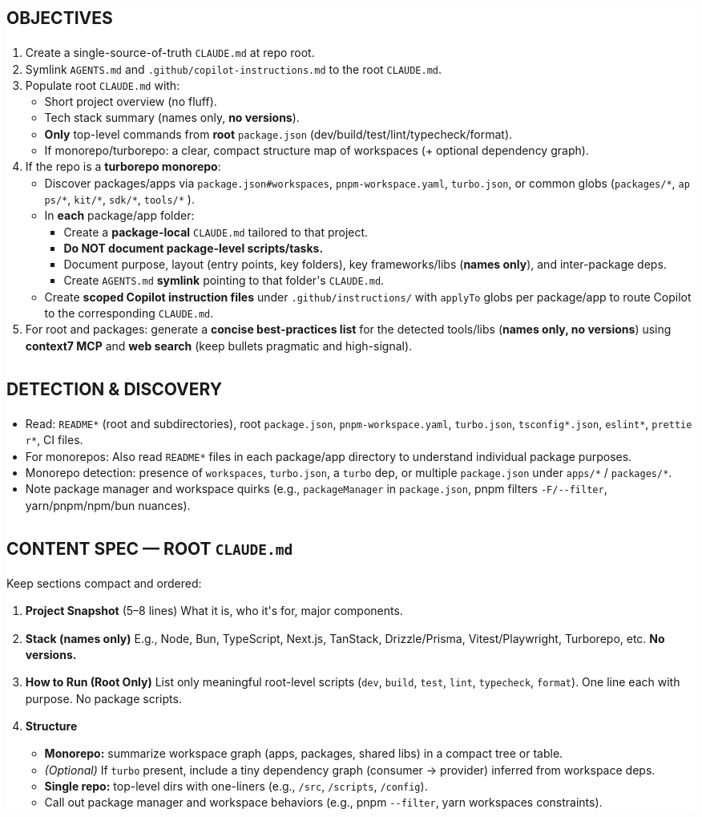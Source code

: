 ## OBJECTIVES

1. Create a single-source-of-truth `CLAUDE.md` at repo root.
2. Symlink `AGENTS.md` and `.github/copilot-instructions.md` to the root `CLAUDE.md`.
3. Populate root `CLAUDE.md` with:
   - Short project overview (no fluff).
   - Tech stack summary (names only, **no versions**).
   - **Only** top-level commands from **root** `package.json` (dev/build/test/lint/typecheck/format).
   - If monorepo/turborepo: a clear, compact structure map of workspaces (+ optional dependency graph).
4. If the repo is a **turborepo monorepo**:
   - Discover packages/apps via `package.json#workspaces`, `pnpm-workspace.yaml`, `turbo.json`, or common globs (`packages/*`, `apps/*`, `kit/*`, `sdk/*`, `tools/*` ).
   - In **each** package/app folder:
     - Create a **package-local** `CLAUDE.md` tailored to that project.
     - **Do NOT document package-level scripts/tasks.**
     - Document purpose, layout (entry points, key folders), key frameworks/libs (**names only**), and inter-package deps.
     - Create `AGENTS.md` **symlink** pointing to that folder's `CLAUDE.md`.
   - Create **scoped Copilot instruction files** under `.github/instructions/` with `applyTo` globs per package/app to route Copilot to the corresponding `CLAUDE.md`.
5. For root and packages: generate a **concise best-practices list** for the detected tools/libs (**names only, no versions**) using **context7 MCP** and **web search** (keep bullets pragmatic and high-signal).

## DETECTION & DISCOVERY

- Read: `README*` (root and subdirectories), root `package.json`, `pnpm-workspace.yaml`, `turbo.json`, `tsconfig*.json`, `eslint*`, `prettier*`, CI files.
- For monorepos: Also read `README*` files in each package/app directory to understand individual package purposes.
- Monorepo detection: presence of `workspaces`, `turbo.json`, a `turbo` dep, or multiple `package.json` under `apps/*` / `packages/*`.
- Note package manager and workspace quirks (e.g., `packageManager` in `package.json`, pnpm filters `-F/--filter`, yarn/pnpm/npm/bun nuances).

## CONTENT SPEC — ROOT `CLAUDE.md`

Keep sections compact and ordered:

1. **Project Snapshot** (5–8 lines)
   What it is, who it's for, major components.

2. **Stack (names only)**
   E.g., Node, Bun, TypeScript, Next.js, TanStack, Drizzle/Prisma, Vitest/Playwright, Turborepo, etc. **No versions.**

3. **How to Run (Root Only)**
   List only meaningful root-level scripts (`dev`, `build`, `test`, `lint`, `typecheck`, `format`). One line each with purpose. No package scripts.

4. **Structure**
   - **Monorepo:** summarize workspace graph (apps, packages, shared libs) in a compact tree or table.
   - _(Optional)_ If `turbo` present, include a tiny dependency graph (consumer → provider) inferred from workspace deps.
   - **Single repo:** top-level dirs with one-liners (e.g., `/src`, `/scripts`, `/config`).
   - Call out package manager and workspace behaviors (e.g., pnpm `--filter`, yarn workspaces constraints).
